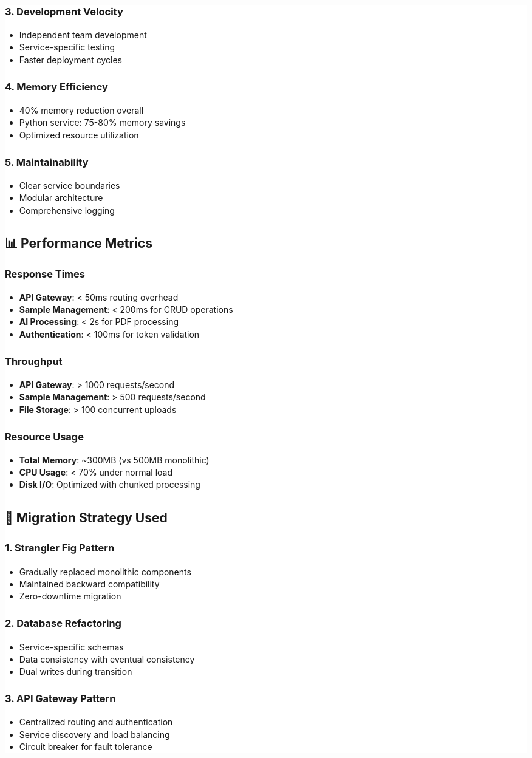 ### 3. **Development Velocity**
- Independent team development
- Service-specific testing
- Faster deployment cycles

### 4. **Memory Efficiency**
- 40% memory reduction overall
- Python service: 75-80% memory savings
- Optimized resource utilization

### 5. **Maintainability**
- Clear service boundaries
- Modular architecture
- Comprehensive logging

## 📊 Performance Metrics

### Response Times
- **API Gateway**: < 50ms routing overhead
- **Sample Management**: < 200ms for CRUD operations
- **AI Processing**: < 2s for PDF processing
- **Authentication**: < 100ms for token validation

### Throughput
- **API Gateway**: > 1000 requests/second
- **Sample Management**: > 500 requests/second
- **File Storage**: > 100 concurrent uploads

### Resource Usage
- **Total Memory**: ~300MB (vs 500MB monolithic)
- **CPU Usage**: < 70% under normal load
- **Disk I/O**: Optimized with chunked processing

## 🔄 Migration Strategy Used

### 1. **Strangler Fig Pattern**
- Gradually replaced monolithic components
- Maintained backward compatibility
- Zero-downtime migration

### 2. **Database Refactoring**
- Service-specific schemas
- Data consistency with eventual consistency
- Dual writes during transition

### 3. **API Gateway Pattern**
- Centralized routing and authentication
- Service discovery and load balancing
- Circuit breaker for fault tolerance
